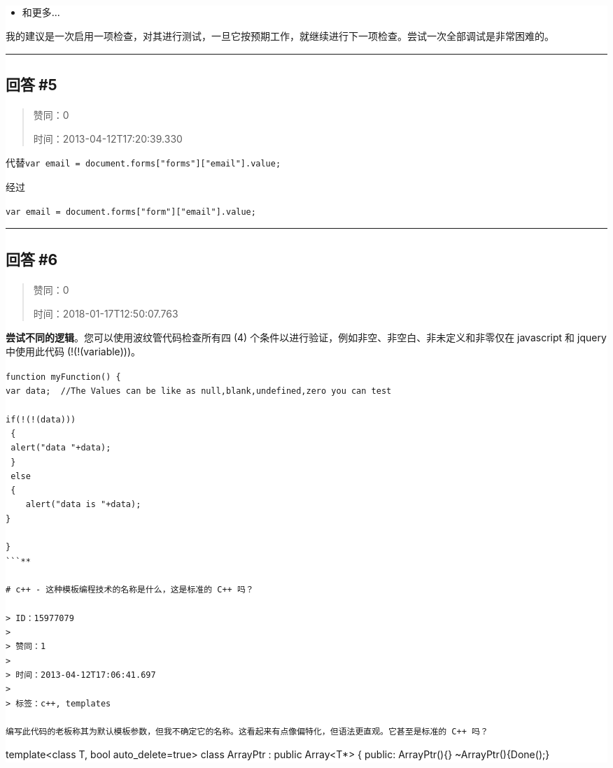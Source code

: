 *   和更多...

我的建议是一次启用一项检查，对其进行测试，一旦它按预期工作，就继续进行下一项检查。尝试一次全部调试是非常困难的。

* * *

## 回答 #5

> 赞同：0
> 
> 时间：2013-04-12T17:20:39.330

代替`var email = document.forms["forms"]["email"].value;`

经过

```
var email = document.forms["form"]["email"].value; 
```

* * *

## 回答 #6

> 赞同：0
> 
> 时间：2018-01-17T12:50:07.763

**尝试不同的逻辑**。您可以使用波纹管代码检查所有四 (4) 个条件以进行验证，例如非空、非空白、非未定义和非零仅在 javascript 和 jquery 中使用此代码 (!(!(variable)))。

```
function myFunction() {
var data;  //The Values can be like as null,blank,undefined,zero you can test

if(!(!(data)))
 {
 alert("data "+data);
 } 
 else 
 {
    alert("data is "+data);
}

} 
```**

# c++ - 这种模板编程技术的名称是什么，这是标准的 C++ 吗？

> ID：15977079
> 
> 赞同：1
> 
> 时间：2013-04-12T17:06:41.697
> 
> 标签：c++, templates

编写此代码的老板称其为默认模板参数，但我不确定它的名称。这看起来有点像偏特化，但语法更直观。它甚至是标准的 C++ 吗？

```
template<class T, bool auto_delete=true> class ArrayPtr : public  Array<T*> {
public:
    ArrayPtr(){}
    ~ArrayPtr(){Done();}
